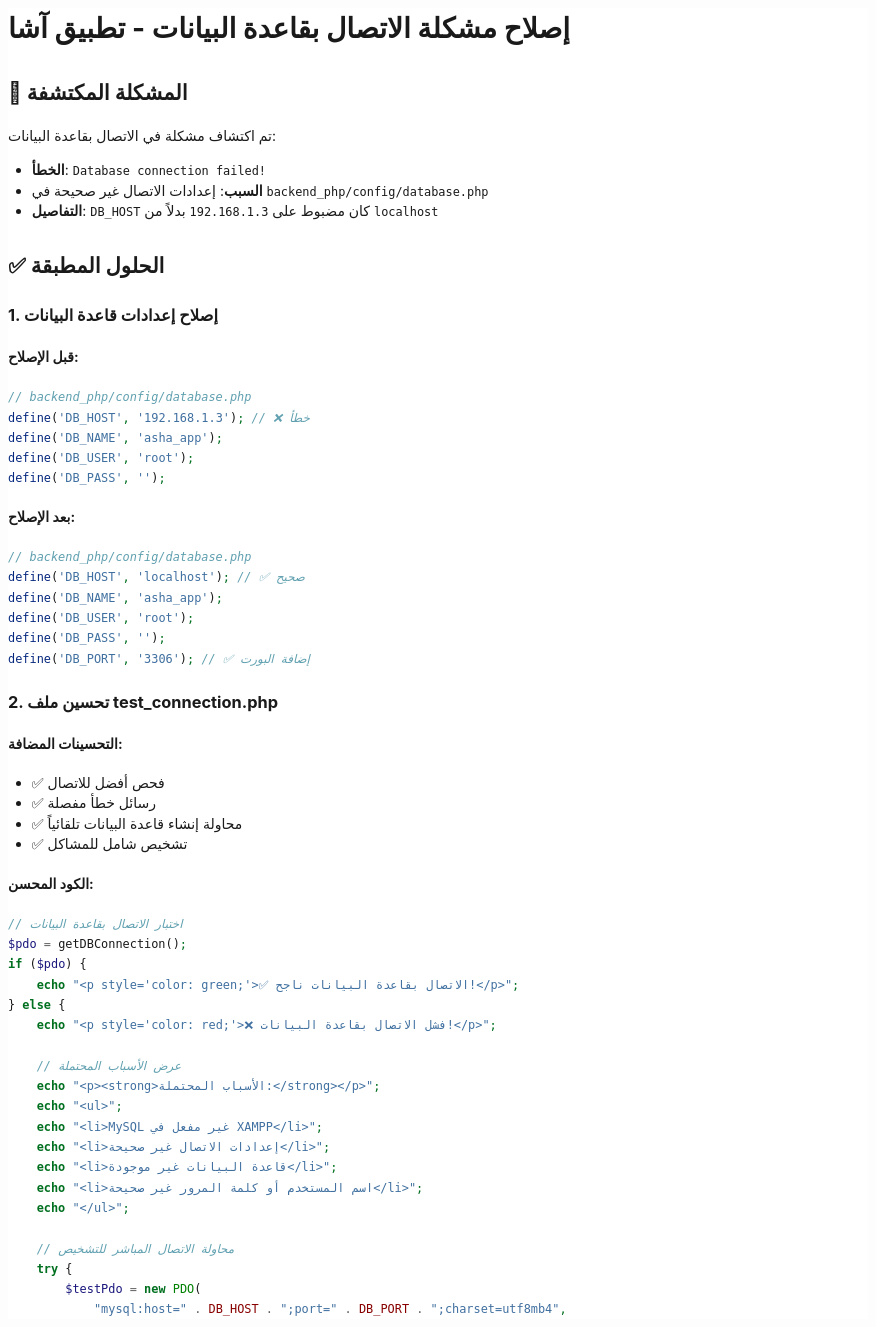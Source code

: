 # إصلاح مشكلة الاتصال بقاعدة البيانات - تطبيق آشا

## 🚨 المشكلة المكتشفة

تم اكتشاف مشكلة في الاتصال بقاعدة البيانات:
- **الخطأ**: `Database connection failed!`
- **السبب**: إعدادات الاتصال غير صحيحة في `backend_php/config/database.php`
- **التفاصيل**: `DB_HOST` كان مضبوط على `192.168.1.3` بدلاً من `localhost`

## ✅ الحلول المطبقة

### 1. **إصلاح إعدادات قاعدة البيانات**

#### قبل الإصلاح:
```php
// backend_php/config/database.php
define('DB_HOST', '192.168.1.3'); // ❌ خطأ
define('DB_NAME', 'asha_app');
define('DB_USER', 'root');
define('DB_PASS', '');
```

#### بعد الإصلاح:
```php
// backend_php/config/database.php
define('DB_HOST', 'localhost'); // ✅ صحيح
define('DB_NAME', 'asha_app');
define('DB_USER', 'root');
define('DB_PASS', '');
define('DB_PORT', '3306'); // ✅ إضافة البورت
```

### 2. **تحسين ملف test_connection.php**

#### التحسينات المضافة:
- ✅ فحص أفضل للاتصال
- ✅ رسائل خطأ مفصلة
- ✅ محاولة إنشاء قاعدة البيانات تلقائياً
- ✅ تشخيص شامل للمشاكل

#### الكود المحسن:
```php
// اختبار الاتصال بقاعدة البيانات
$pdo = getDBConnection();
if ($pdo) {
    echo "<p style='color: green;'>✅ الاتصال بقاعدة البيانات ناجح!</p>";
} else {
    echo "<p style='color: red;'>❌ فشل الاتصال بقاعدة البيانات!</p>";
    
    // عرض الأسباب المحتملة
    echo "<p><strong>الأسباب المحتملة:</strong></p>";
    echo "<ul>";
    echo "<li>MySQL غير مفعل في XAMPP</li>";
    echo "<li>إعدادات الاتصال غير صحيحة</li>";
    echo "<li>قاعدة البيانات غير موجودة</li>";
    echo "<li>اسم المستخدم أو كلمة المرور غير صحيحة</li>";
    echo "</ul>";
    
    // محاولة الاتصال المباشر للتشخيص
    try {
        $testPdo = new PDO(
            "mysql:host=" . DB_HOST . ";port=" . DB_PORT . ";charset=utf8mb4",
```